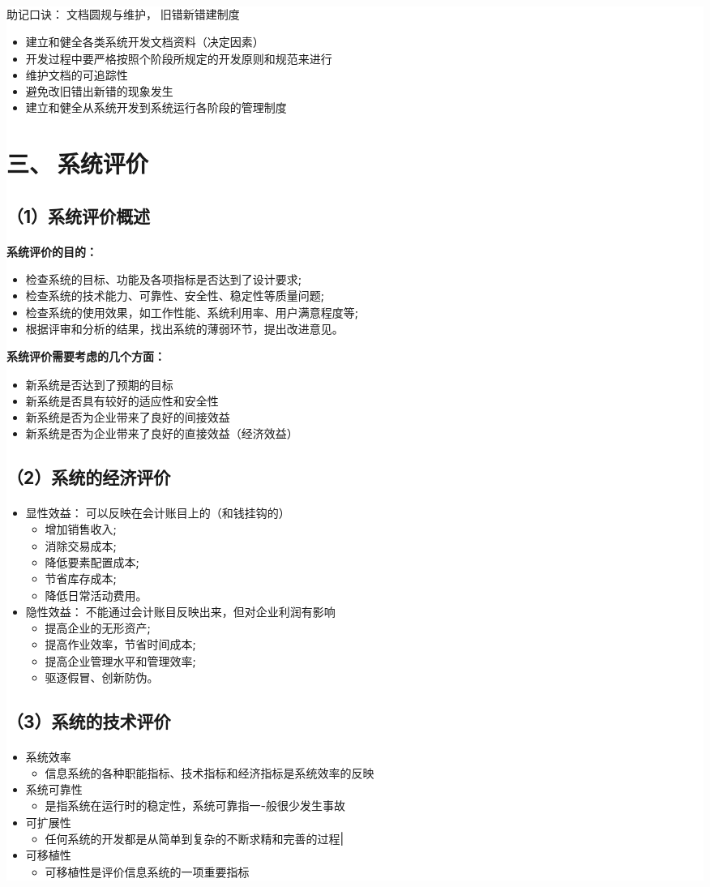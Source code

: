 助记口诀： 文档圆规与维护， 旧错新错建制度

- 建立和健全各类系统开发文档资料（决定因素）
- 开发过程中要严格按照个阶段所规定的开发原则和规范来进行
- 维护文档的可追踪性
- 避免改旧错出新错的现象发生
- 建立和健全从系统开发到系统运行各阶段的管理制度



# 三、 系统评价



## （1）系统评价概述

**系统评价的目的：**

- 检查系统的目标、功能及各项指标是否达到了设计要求;
- 检查系统的技术能力、可靠性、安全性、稳定性等质量问题;
- 检查系统的使用效果，如工作性能、系统利用率、用户满意程度等;
- 根据评审和分析的结果，找出系统的薄弱环节，提出改进意见。



**系统评价需要考虑的几个方面：**

- 新系统是否达到了预期的目标
- 新系统是否具有较好的适应性和安全性
- 新系统是否为企业带来了良好的间接效益
- 新系统是否为企业带来了良好的直接效益（经济效益）



## （2）系统的经济评价

- 显性效益： 可以反映在会计账目上的（和钱挂钩的）
  - 增加销售收入;
  - 消除交易成本;
  - 降低要素配置成本;
  - 节省库存成本;
  - 降低日常活动费用。
- 隐性效益： 不能通过会计账目反映出来，但对企业利润有影响
  - 提高企业的无形资产;
  - 提高作业效率，节省时间成本;
  - 提高企业管理水平和管理效率;
  - 驱逐假冒、创新防伪。

## （3）系统的技术评价

- 系统效率
  - 信息系统的各种职能指标、技术指标和经济指标是系统效率的反映
- 系统可靠性
  - 是指系统在运行时的稳定性，系统可靠指一-般很少发生事故
- 可扩展性
  - 任何系统的开发都是从简单到复杂的不断求精和完善的过程|
- 可移植性
  - 可移植性是评价信息系统的一项重要指标
